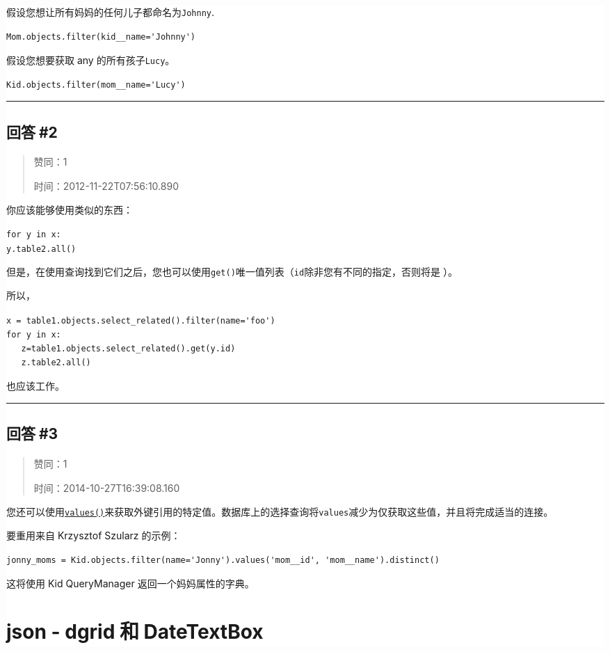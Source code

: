 假设您想让所有妈妈的任何儿子都命名为`Johnny`.

```
Mom.objects.filter(kid__name='Johnny') 
```

假设您想要获取 any 的所有孩子`Lucy`。

```
Kid.objects.filter(mom__name='Lucy') 
```

* * *

## 回答 #2

> 赞同：1
> 
> 时间：2012-11-22T07:56:10.890

你应该能够使用类似的东西：

```
for y in x:
y.table2.all() 
```

但是，在使用查询找到它们之后，您也可以使用`get()`唯一值列表（`id`除非您有不同的指定，否则将是 ）。

所以，

```
x = table1.objects.select_related().filter(name='foo')
for y in x:
   z=table1.objects.select_related().get(y.id)
   z.table2.all() 
```

也应该工作。

* * *

## 回答 #3

> 赞同：1
> 
> 时间：2014-10-27T16:39:08.160

您还可以使用[`values()`](https://docs.djangoproject.com/en/dev/ref/models/querysets/#django.db.models.query.QuerySet.values)来获取外键引用的特定值。数据库上的选择查询将`values`减少为仅获取这些值，并且将完成适当的连接。

要重用来自 Krzysztof Szularz 的示例：

```
jonny_moms = Kid.objects.filter(name='Jonny').values('mom__id', 'mom__name').distinct() 
```

这将使用 Kid QueryManager 返回一个妈妈属性的字典。

# json - dgrid 和 DateTextBox

